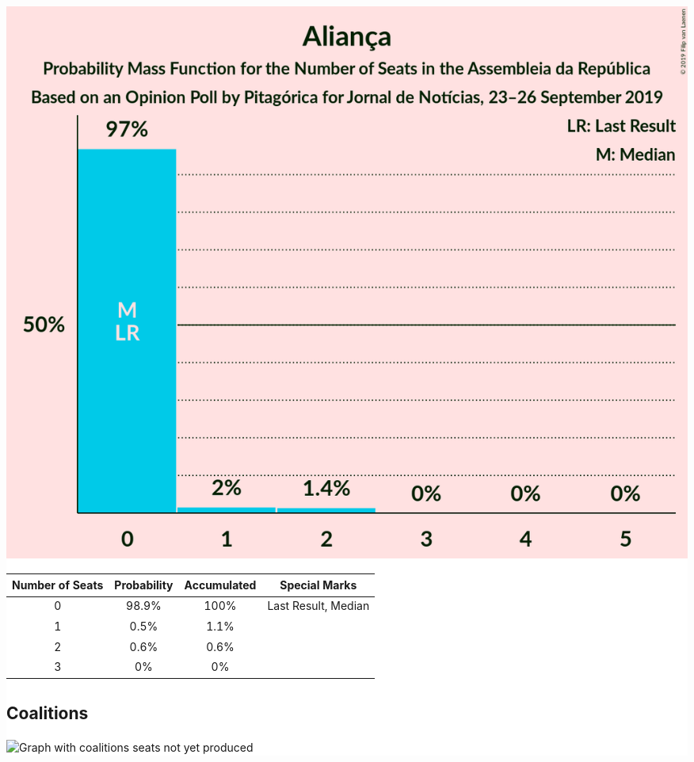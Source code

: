 ![Graph with seats probability mass function not yet produced](2019-09-26-Pitagórica-seats-pmf-aliança.png "Seats Probability Mass Function")

| Number of Seats | Probability | Accumulated | Special Marks |
|:---------------:|:-----------:|:-----------:|:-------------:|
| 0 | 98.9% | 100% | Last Result, Median |
| 1 | 0.5% | 1.1% |  |
| 2 | 0.6% | 0.6% |  |
| 3 | 0% | 0% |  |


## Coalitions

![Graph with coalitions seats not yet produced](2019-09-26-Pitagórica-coalitions-seats.png "Coalitions Seats")
